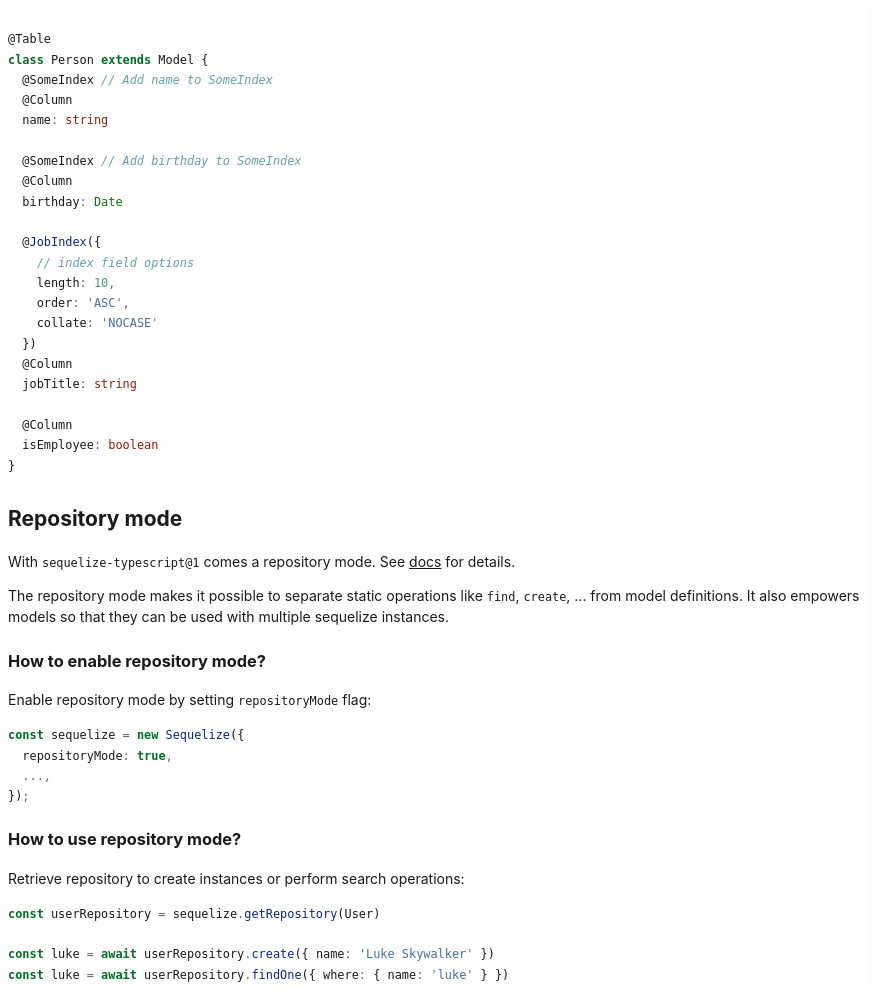 ```typescript

@Table
class Person extends Model {
  @SomeIndex // Add name to SomeIndex
  @Column
  name: string

  @SomeIndex // Add birthday to SomeIndex
  @Column
  birthday: Date

  @JobIndex({
    // index field options
    length: 10,
    order: 'ASC',
    collate: 'NOCASE'
  })
  @Column
  jobTitle: string

  @Column
  isEmployee: boolean
}
```

## Repository mode

With `sequelize-typescript@1` comes a repository mode. See [docs](#repository-mode-1) for details.

The repository mode makes it possible to separate static operations like `find`, `create`, ... from model definitions.
It also empowers models so that they can be used with multiple sequelize instances.

### How to enable repository mode?

Enable repository mode by setting `repositoryMode` flag:

```typescript
const sequelize = new Sequelize({
  repositoryMode: true,
  ...,
});
```

### How to use repository mode?

Retrieve repository to create instances or perform search operations:

```typescript
const userRepository = sequelize.getRepository(User)

const luke = await userRepository.create({ name: 'Luke Skywalker' })
const luke = await userRepository.findOne({ where: { name: 'luke' } })
```
